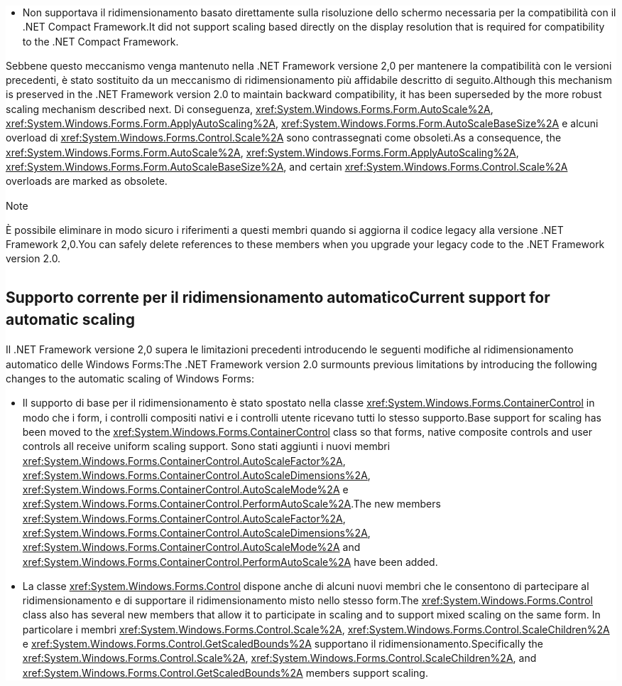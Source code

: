 - <span data-ttu-id="c08a3-140">Non supportava il ridimensionamento basato direttamente sulla risoluzione dello schermo necessaria per la compatibilità con il .NET Compact Framework.</span><span class="sxs-lookup"><span data-stu-id="c08a3-140">It did not support scaling based directly on the display resolution that is required for compatibility to the .NET Compact Framework.</span></span>

<span data-ttu-id="c08a3-141">Sebbene questo meccanismo venga mantenuto nella .NET Framework versione 2,0 per mantenere la compatibilità con le versioni precedenti, è stato sostituito da un meccanismo di ridimensionamento più affidabile descritto di seguito.</span><span class="sxs-lookup"><span data-stu-id="c08a3-141">Although this mechanism is preserved in the .NET Framework version 2.0 to maintain backward compatibility, it has been superseded by the more robust scaling mechanism described next.</span></span> <span data-ttu-id="c08a3-142">Di conseguenza, <xref:System.Windows.Forms.Form.AutoScale%2A>, <xref:System.Windows.Forms.Form.ApplyAutoScaling%2A>, <xref:System.Windows.Forms.Form.AutoScaleBaseSize%2A> e alcuni overload di <xref:System.Windows.Forms.Control.Scale%2A> sono contrassegnati come obsoleti.</span><span class="sxs-lookup"><span data-stu-id="c08a3-142">As a consequence, the <xref:System.Windows.Forms.Form.AutoScale%2A>, <xref:System.Windows.Forms.Form.ApplyAutoScaling%2A>, <xref:System.Windows.Forms.Form.AutoScaleBaseSize%2A>, and certain <xref:System.Windows.Forms.Control.Scale%2A> overloads are marked as obsolete.</span></span>

> [!NOTE]
> <span data-ttu-id="c08a3-143">È possibile eliminare in modo sicuro i riferimenti a questi membri quando si aggiorna il codice legacy alla versione .NET Framework 2,0.</span><span class="sxs-lookup"><span data-stu-id="c08a3-143">You can safely delete references to these members when you upgrade your legacy code to the .NET Framework version 2.0.</span></span>

## <a name="current-support-for-automatic-scaling"></a><span data-ttu-id="c08a3-144">Supporto corrente per il ridimensionamento automatico</span><span class="sxs-lookup"><span data-stu-id="c08a3-144">Current support for automatic scaling</span></span>

<span data-ttu-id="c08a3-145">Il .NET Framework versione 2,0 supera le limitazioni precedenti introducendo le seguenti modifiche al ridimensionamento automatico delle Windows Forms:</span><span class="sxs-lookup"><span data-stu-id="c08a3-145">The .NET Framework version 2.0 surmounts previous limitations by introducing the following changes to the automatic scaling of Windows Forms:</span></span>

- <span data-ttu-id="c08a3-146">Il supporto di base per il ridimensionamento è stato spostato nella classe <xref:System.Windows.Forms.ContainerControl> in modo che i form, i controlli compositi nativi e i controlli utente ricevano tutti lo stesso supporto.</span><span class="sxs-lookup"><span data-stu-id="c08a3-146">Base support for scaling has been moved to the <xref:System.Windows.Forms.ContainerControl> class so that forms, native composite controls and user controls all receive uniform scaling support.</span></span> <span data-ttu-id="c08a3-147">Sono stati aggiunti i nuovi membri <xref:System.Windows.Forms.ContainerControl.AutoScaleFactor%2A>, <xref:System.Windows.Forms.ContainerControl.AutoScaleDimensions%2A>, <xref:System.Windows.Forms.ContainerControl.AutoScaleMode%2A> e <xref:System.Windows.Forms.ContainerControl.PerformAutoScale%2A>.</span><span class="sxs-lookup"><span data-stu-id="c08a3-147">The new members <xref:System.Windows.Forms.ContainerControl.AutoScaleFactor%2A>, <xref:System.Windows.Forms.ContainerControl.AutoScaleDimensions%2A>, <xref:System.Windows.Forms.ContainerControl.AutoScaleMode%2A> and <xref:System.Windows.Forms.ContainerControl.PerformAutoScale%2A> have been added.</span></span>

- <span data-ttu-id="c08a3-148">La classe <xref:System.Windows.Forms.Control> dispone anche di alcuni nuovi membri che le consentono di partecipare al ridimensionamento e di supportare il ridimensionamento misto nello stesso form.</span><span class="sxs-lookup"><span data-stu-id="c08a3-148">The <xref:System.Windows.Forms.Control> class also has several new members that allow it to participate in scaling and to support mixed scaling on the same form.</span></span> <span data-ttu-id="c08a3-149">In particolare i membri <xref:System.Windows.Forms.Control.Scale%2A>, <xref:System.Windows.Forms.Control.ScaleChildren%2A> e <xref:System.Windows.Forms.Control.GetScaledBounds%2A> supportano il ridimensionamento.</span><span class="sxs-lookup"><span data-stu-id="c08a3-149">Specifically the <xref:System.Windows.Forms.Control.Scale%2A>, <xref:System.Windows.Forms.Control.ScaleChildren%2A>, and <xref:System.Windows.Forms.Control.GetScaledBounds%2A> members support scaling.</span></span>
